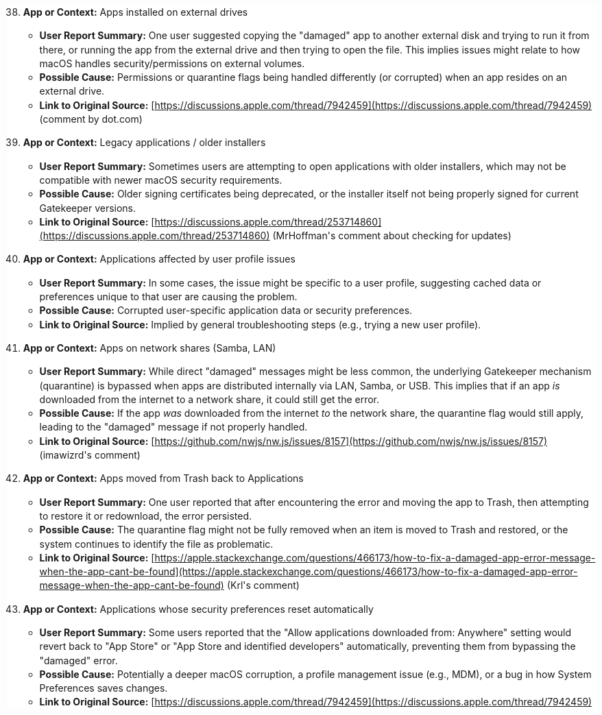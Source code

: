 38. **App or Context:** Apps installed on external drives

      * **User Report Summary:** One user suggested copying the "damaged" app to another external disk and trying to run it from there, or running the app from the external drive and then trying to open the file. This implies issues might relate to how macOS handles security/permissions on external volumes.
      * **Possible Cause:** Permissions or quarantine flags being handled differently (or corrupted) when an app resides on an external drive.
      * **Link to Original Source:** [https://discussions.apple.com/thread/7942459](https://discussions.apple.com/thread/7942459) (comment by dot.com)

39. **App or Context:** Legacy applications / older installers

      * **User Report Summary:** Sometimes users are attempting to open applications with older installers, which may not be compatible with newer macOS security requirements.
      * **Possible Cause:** Older signing certificates being deprecated, or the installer itself not being properly signed for current Gatekeeper versions.
      * **Link to Original Source:** [https://discussions.apple.com/thread/253714860](https://discussions.apple.com/thread/253714860) (MrHoffman's comment about checking for updates)

40. **App or Context:** Applications affected by user profile issues

      * **User Report Summary:** In some cases, the issue might be specific to a user profile, suggesting cached data or preferences unique to that user are causing the problem.
      * **Possible Cause:** Corrupted user-specific application data or security preferences.
      * **Link to Original Source:** Implied by general troubleshooting steps (e.g., trying a new user profile).

41. **App or Context:** Apps on network shares (Samba, LAN)

      * **User Report Summary:** While direct "damaged" messages might be less common, the underlying Gatekeeper mechanism (quarantine) is bypassed when apps are distributed internally via LAN, Samba, or USB. This implies that if an app *is* downloaded from the internet to a network share, it could still get the error.
      * **Possible Cause:** If the app *was* downloaded from the internet *to* the network share, the quarantine flag would still apply, leading to the "damaged" message if not properly handled.
      * **Link to Original Source:** [https://github.com/nwjs/nw.js/issues/8157](https://github.com/nwjs/nw.js/issues/8157) (imawizrd's comment)

42. **App or Context:** Apps moved from Trash back to Applications

      * **User Report Summary:** One user reported that after encountering the error and moving the app to Trash, then attempting to restore it or redownload, the error persisted.
      * **Possible Cause:** The quarantine flag might not be fully removed when an item is moved to Trash and restored, or the system continues to identify the file as problematic.
      * **Link to Original Source:** [https://apple.stackexchange.com/questions/466173/how-to-fix-a-damaged-app-error-message-when-the-app-cant-be-found](https://apple.stackexchange.com/questions/466173/how-to-fix-a-damaged-app-error-message-when-the-app-cant-be-found) (Krl's comment)

43. **App or Context:** Applications whose security preferences reset automatically

      * **User Report Summary:** Some users reported that the "Allow applications downloaded from: Anywhere" setting would revert back to "App Store" or "App Store and identified developers" automatically, preventing them from bypassing the "damaged" error.
      * **Possible Cause:** Potentially a deeper macOS corruption, a profile management issue (e.g., MDM), or a bug in how System Preferences saves changes.
      * **Link to Original Source:** [https://discussions.apple.com/thread/7942459](https://discussions.apple.com/thread/7942459)
